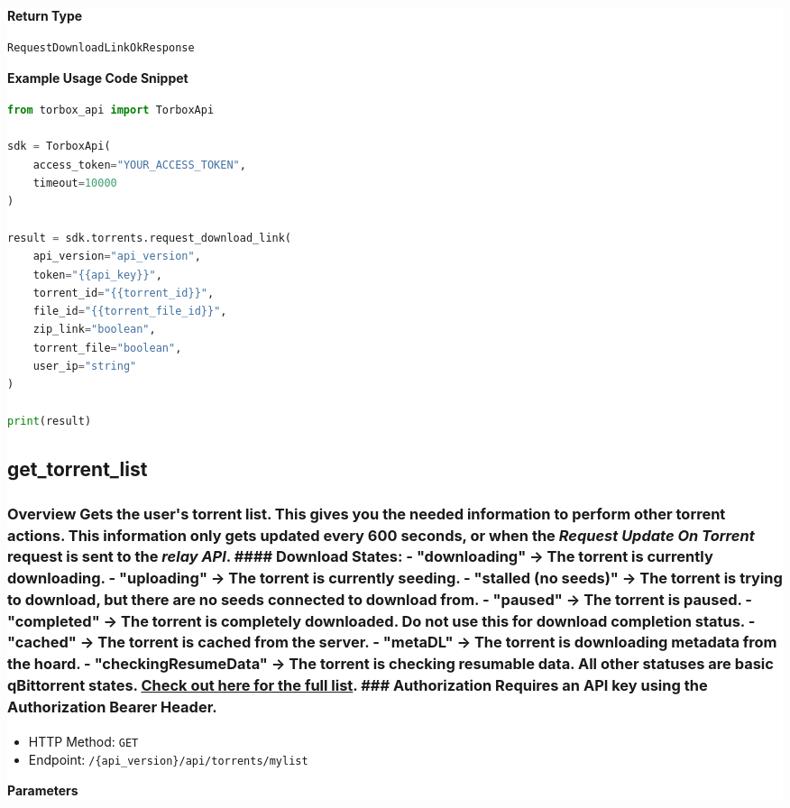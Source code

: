 **Return Type**

`RequestDownloadLinkOkResponse`

**Example Usage Code Snippet**

```python
from torbox_api import TorboxApi

sdk = TorboxApi(
    access_token="YOUR_ACCESS_TOKEN",
    timeout=10000
)

result = sdk.torrents.request_download_link(
    api_version="api_version",
    token="{{api_key}}",
    torrent_id="{{torrent_id}}",
    file_id="{{torrent_file_id}}",
    zip_link="boolean",
    torrent_file="boolean",
    user_ip="string"
)

print(result)
```

## get_torrent_list

### Overview Gets the user's torrent list. This gives you the needed information to perform other torrent actions. This information only gets updated every 600 seconds, or when the _Request Update On Torrent_ request is sent to the _relay API_. #### Download States: - "downloading" -\> The torrent is currently downloading. - "uploading" -\> The torrent is currently seeding. - "stalled (no seeds)" -\> The torrent is trying to download, but there are no seeds connected to download from. - "paused" -\> The torrent is paused. - "completed" -\> The torrent is completely downloaded. Do not use this for download completion status. - "cached" -\> The torrent is cached from the server. - "metaDL" -\> The torrent is downloading metadata from the hoard. - "checkingResumeData" -\> The torrent is checking resumable data. All other statuses are basic qBittorrent states. [Check out here for the full list](<https://github.com/qbittorrent/qBittorrent/wiki/WebUI-API-(qBittorrent-4.1)#torrent-management>). ### Authorization Requires an API key using the Authorization Bearer Header.

- HTTP Method: `GET`
- Endpoint: `/{api_version}/api/torrents/mylist`

**Parameters**

